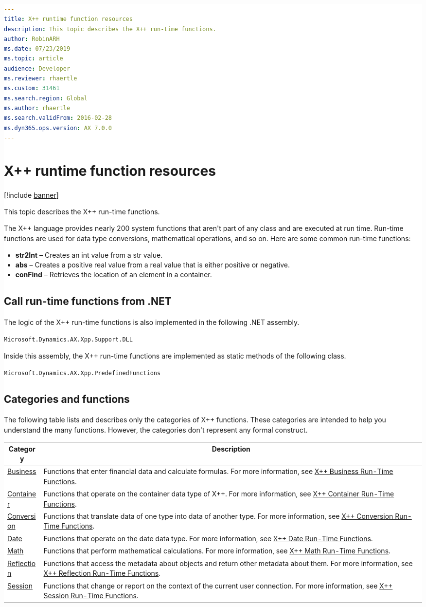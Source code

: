```yaml
---
title: X++ runtime function resources
description: This topic describes the X++ run-time functions.
author: RobinARH
ms.date: 07/23/2019
ms.topic: article
audience: Developer
ms.reviewer: rhaertle
ms.custom: 31461
ms.search.region: Global
ms.author: rhaertle
ms.search.validFrom: 2016-02-28
ms.dyn365.ops.version: AX 7.0.0
---
```


# X++ runtime function resources

[!include [banner](../includes/banner.md)]

This topic describes the X++ run-time functions.

The X++ language provides nearly 200 system functions that aren't part of any class and are executed at run time. Run-time functions are used for data type conversions, mathematical operations, and so on. Here are some common run-time functions:

- **str2Int** – Creates an int value from a str value.
- **abs** – Creates a positive real value from a real value that is either positive or negative.
- **conFind** – Retrieves the location of an element in a container.

## Call run-time functions from .NET

The logic of the X++ run-time functions is also implemented in the following .NET assembly.

```xpp
Microsoft.Dynamics.AX.Xpp.Support.DLL
```

Inside this assembly, the X++ run-time functions are implemented as static methods of the following class.

```xpp
Microsoft.Dynamics.AX.Xpp.PredefinedFunctions
```

## Categories and functions

The following table lists and describes only the categories of X++ functions. These categories are intended to help you understand the many functions. However, the categories don't represent any formal construct.

| Category                  | Description  |
|---|---|
| [Business](#business)     | Functions that enter financial data and calculate formulas. For more information, see [X++ Business Run-Time Functions](xpp-business-run-time-functions.md).                              |
| [Container](#container)   | Functions that operate on the container data type of X++. For more information, see [X++ Container Run-Time Functions](xpp-container-run-time-functions.md).                               |
| [Conversion](#conversion) | Functions that translate data of one type into data of another type. For more information, see [X++ Conversion Run-Time Functions](xpp-conversion-run-time-functions.md).                  |
| [Date](#date)             | Functions that operate on the date data type. For more information, see [X++ Date Run-Time Functions](xpp-date-run-time-functions.md).                                                     |
| [Math](#math)             | Functions that perform mathematical calculations. For more information, see [X++ Math Run-Time Functions](xpp-math-run-time-functions.md).                                                 |
| [Reflection](#reflection) | Functions that access the metadata about objects and return other metadata about them. For more information, see [X++ Reflection Run-Time Functions](xpp-reflection-run-time-functions.md). |
| [Session](#session)       | Functions that change or report on the context of the current user connection. For more information, see [X++ Session Run-Time Functions](xpp-session-run-time-functions.md).             |